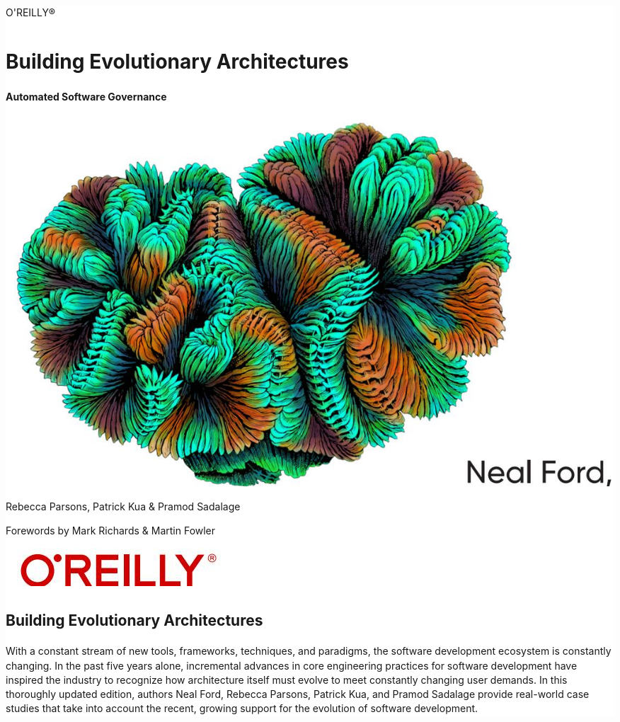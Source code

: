 O'REILLY®

# Building Evolutionary Architectures

**Automated Software Governance** 

![](_page_0_Picture_4.jpeg)

Rebecca Parsons, Patrick Kua & Pramod Sadalage

Forewords by Mark Richards & Martin Fowler

![](_page_1_Picture_0.jpeg)

## Building Evolutionary Architectures

With a constant stream of new tools, frameworks, techniques, and paradigms, the software development ecosystem is constantly changing. In the past five years alone, incremental advances in core engineering practices for software development have inspired the industry to recognize how architecture itself must evolve to meet constantly changing user demands. In this thoroughly updated edition, authors Neal Ford, Rebecca Parsons, Patrick Kua, and Pramod Sadalage provide real-world case studies that take into account the recent, growing support for the evolution of software development.
